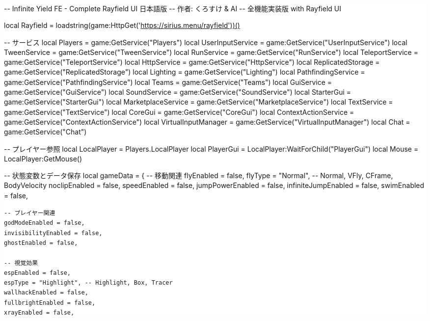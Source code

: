-- Infinite Yield FE - Complete Rayfield UI 日本語版
-- 作者: くろすけ & AI
-- 全機能実装版 with Rayfield UI

local Rayfield = loadstring(game:HttpGet('https://sirius.menu/rayfield'))()

-- サービス
local Players = game:GetService("Players")
local UserInputService = game:GetService("UserInputService")
local TweenService = game:GetService("TweenService")
local RunService = game:GetService("RunService")
local TeleportService = game:GetService("TeleportService")
local HttpService = game:GetService("HttpService")
local ReplicatedStorage = game:GetService("ReplicatedStorage")
local Lighting = game:GetService("Lighting")
local PathfindingService = game:GetService("PathfindingService")
local Teams = game:GetService("Teams")
local GuiService = game:GetService("GuiService")
local SoundService = game:GetService("SoundService")
local StarterGui = game:GetService("StarterGui")
local MarketplaceService = game:GetService("MarketplaceService")
local TextService = game:GetService("TextService")
local CoreGui = game:GetService("CoreGui")
local ContextActionService = game:GetService("ContextActionService")
local VirtualInputManager = game:GetService("VirtualInputManager")
local Chat = game:GetService("Chat")

-- プレイヤー参照
local LocalPlayer = Players.LocalPlayer
local PlayerGui = LocalPlayer:WaitForChild("PlayerGui")
local Mouse = LocalPlayer:GetMouse()

-- 状態変数とデータ保存
local gameData = {
    -- 移動関連
    flyEnabled = false,
    flyType = "Normal", -- Normal, VFly, CFrame, BodyVelocity
    noclipEnabled = false,
    speedEnabled = false,
    jumpPowerEnabled = false,
    infiniteJumpEnabled = false,
    swimEnabled = false,
    
    -- プレイヤー関連
    godModeEnabled = false,
    invisibilityEnabled = false,
    ghostEnabled = false,
    
    -- 視覚効果
    espEnabled = false,
    espType = "Highlight", -- Highlight, Box, Tracer
    wallhackEnabled = false,
    fullbrightEnabled = false,
    xrayEnabled = false,
    